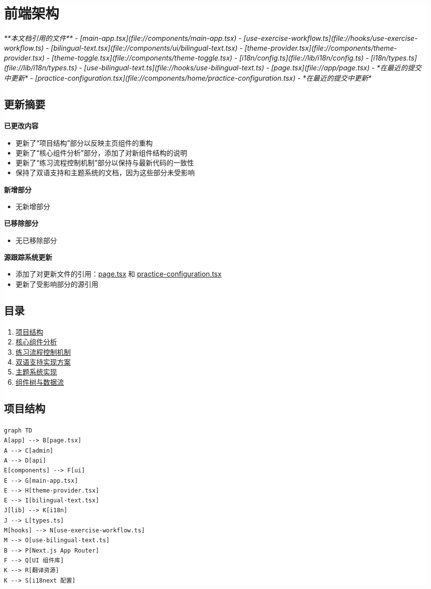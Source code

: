 # 前端架构

<cite>
**本文档引用的文件**
- [main-app.tsx](file://components/main-app.tsx)
- [use-exercise-workflow.ts](file://hooks/use-exercise-workflow.ts)
- [bilingual-text.tsx](file://components/ui/bilingual-text.tsx)
- [theme-provider.tsx](file://components/theme-provider.tsx)
- [theme-toggle.tsx](file://components/theme-toggle.tsx)
- [i18n/config.ts](file://lib/i18n/config.ts)
- [i18n/types.ts](file://lib/i18n/types.ts)
- [use-bilingual-text.ts](file://hooks/use-bilingual-text.ts)
- [page.tsx](file://app/page.tsx) - *在最近的提交中更新*
- [practice-configuration.tsx](file://components/home/practice-configuration.tsx) - *在最近的提交中更新*
</cite>

## 更新摘要
**已更改内容**
- 更新了“项目结构”部分以反映主页组件的重构
- 更新了“核心组件分析”部分，添加了对新组件结构的说明
- 更新了“练习流程控制机制”部分以保持与最新代码的一致性
- 保持了双语支持和主题系统的文档，因为这些部分未受影响

**新增部分**
- 无新增部分

**已移除部分**
- 无已移除部分

**源跟踪系统更新**
- 添加了对更新文件的引用：[page.tsx](file://app/page.tsx) 和 [practice-configuration.tsx](file://components/home/practice-configuration.tsx)
- 更新了受影响部分的源引用

## 目录
1. [项目结构](#项目结构)
2. [核心组件分析](#核心组件分析)
3. [练习流程控制机制](#练习流程控制机制)
4. [双语支持实现方案](#双语支持实现方案)
5. [主题系统实现](#主题系统实现)
6. [组件树与数据流](#组件树与数据流)

## 项目结构

```mermaid
graph TD
A[app] --> B[page.tsx]
A --> C[admin]
A --> D[api]
E[components] --> F[ui]
E --> G[main-app.tsx]
E --> H[theme-provider.tsx]
E --> I[bilingual-text.tsx]
J[lib] --> K[i18n]
J --> L[types.ts]
M[hooks] --> N[use-exercise-workflow.ts]
M --> O[use-bilingual-text.ts]
B --> P[Next.js App Router]
F --> Q[UI 组件库]
K --> R[翻译资源]
K --> S[i18next 配置]
```
